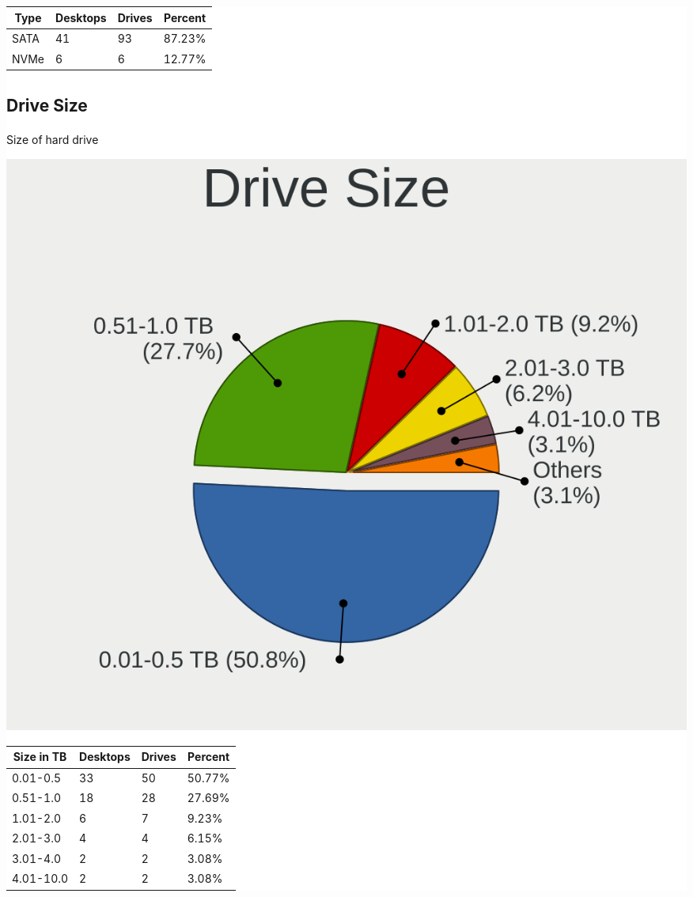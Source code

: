 | Type | Desktops | Drives | Percent |
|------|----------|--------|---------|
| SATA | 41       | 93     | 87.23%  |
| NVMe | 6        | 6      | 12.77%  |

Drive Size
----------

Size of hard drive

![Drive Size](./images/pie_chart/drive_size.svg)


| Size in TB | Desktops | Drives | Percent |
|------------|----------|--------|---------|
| 0.01-0.5   | 33       | 50     | 50.77%  |
| 0.51-1.0   | 18       | 28     | 27.69%  |
| 1.01-2.0   | 6        | 7      | 9.23%   |
| 2.01-3.0   | 4        | 4      | 6.15%   |
| 3.01-4.0   | 2        | 2      | 3.08%   |
| 4.01-10.0  | 2        | 2      | 3.08%   |
